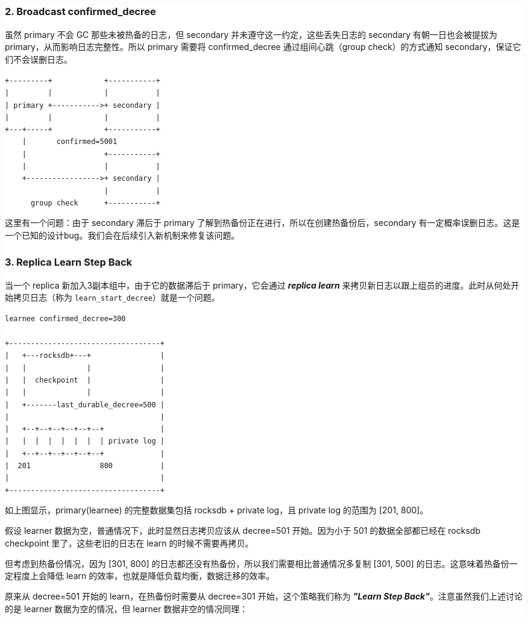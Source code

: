 ### 2. Broadcast confirmed_decree

虽然 primary 不会 GC 那些未被热备的日志，但 secondary 并未遵守这一约定，这些丢失日志的 secondary 有朝一日也会被提拔为 primary，从而影响日志完整性。所以 primary 需要将 confirmed_decree 通过组间心跳（group check）的方式通知 secondary，保证它们不会误删日志。

```
+---------+            +-----------+
|         |            |           |
| primary +----------->+ secondary |
|         |            |           |
+---+-----+            +-----------+
    |       confirmed=5001
    |                  +-----------+
    |                  |           |
    +----------------->+ secondary |
                       |           |
      group check      +-----------+
```

这里有一个问题：由于 secondary 滞后于 primary 了解到热备份正在进行，所以在创建热备份后，secondary 有一定概率误删日志。这是一个已知的设计bug。我们会在后续引入新机制来修复该问题。

### 3. Replica Learn Step Back

当一个 replica 新加入3副本组中，由于它的数据滞后于 primary，它会通过 ***replica learn*** 来拷贝新日志以跟上组员的进度。此时从何处开始拷贝日志（称为 `learn_start_decree`）就是一个问题。

```
learnee confirmed_decree=300

+-----------------------------------+
|   +---rocksdb+---+                |
|   |              |                |
|   |  checkpoint  |                |
|   |              |                |
|   +-------last_durable_decree=500 |
|                                   |
|   +--+--+--+--+--+--+             |
|   |  |  |  |  |  |  | private log |
|   +--+--+--+--+--+--+             |
|  201                800           |
|                                   |
+-----------------------------------+
```

如上图显示，primary(learnee) 的完整数据集包括 rocksdb + private log，且 private log 的范围为 [201, 800]。

假设 learner 数据为空，普通情况下，此时显然日志拷贝应该从 decree=501 开始。因为小于 501 的数据全部都已经在 rocksdb checkpoint 里了，这些老旧的日志在 learn 的时候不需要再拷贝。

但考虑到热备份情况，因为 [301, 800] 的日志都还没有热备份，所以我们需要相比普通情况多复制 [301, 500] 的日志。这意味着热备份一定程度上会降低 learn 的效率，也就是降低负载均衡，数据迁移的效率。

原来从 decree=501 开始的 learn，在热备份时需要从 decree=301 开始，这个策略我们称为 ***"Learn Step Back"***。注意虽然我们上述讨论的是 learner 数据为空的情况，但 learner 数据非空的情况同理：
